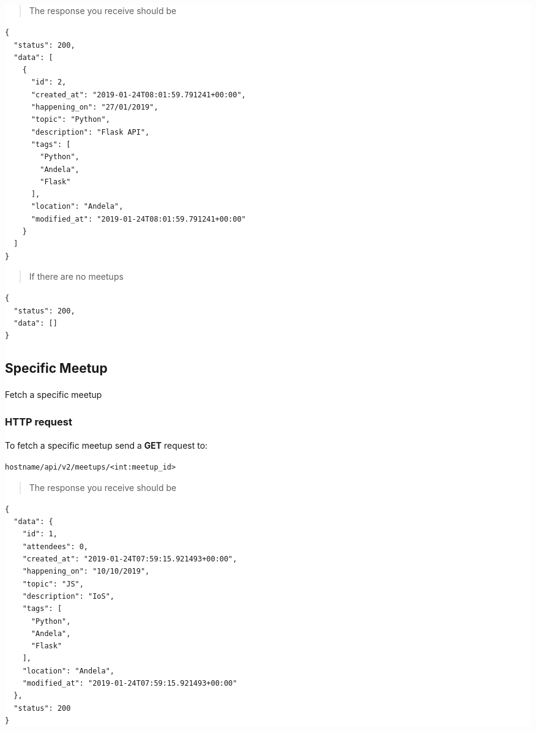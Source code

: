 > The response you receive should be

```shell
{
  "status": 200,
  "data": [
    {
      "id": 2,
      "created_at": "2019-01-24T08:01:59.791241+00:00",
      "happening_on": "27/01/2019",
      "topic": "Python",
      "description": "Flask API",
      "tags": [
        "Python",
        "Andela",
        "Flask"
      ],
      "location": "Andela",
      "modified_at": "2019-01-24T08:01:59.791241+00:00"
    }
  ]
}
```

> If there are no meetups

```shell
{
  "status": 200,
  "data": []
}
```

## Specific Meetup

Fetch a specific meetup

### HTTP request

To fetch a specific meetup send a **GET** request to:

`hostname/api/v2/meetups/<int:meetup_id>`

> The response you receive should be

```shell
{
  "data": {
    "id": 1,
    "attendees": 0,
    "created_at": "2019-01-24T07:59:15.921493+00:00",
    "happening_on": "10/10/2019",
    "topic": "JS",
    "description": "IoS",
    "tags": [
      "Python",
      "Andela",
      "Flask"
    ],
    "location": "Andela",
    "modified_at": "2019-01-24T07:59:15.921493+00:00"
  },
  "status": 200
}
```
